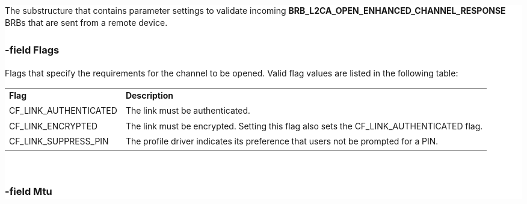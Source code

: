 The substructure that contains parameter settings to validate incoming
     <b>BRB_L2CA_OPEN_ENHANCED_CHANNEL_RESPONSE</b> BRBs that are sent from a remote device.


### -field Flags

Flags that specify the requirements for the channel to be opened. Valid flag values are listed in
      the following table:
      

<table>
<tr>
<td>
<b>Flag</b>

</td>
<td>
<b>Description</b>

</td>
</tr>
<tr>
<td>
CF_LINK_AUTHENTICATED

</td>
<td>
The link must be authenticated.

</td>
</tr>
<tr>
<td>
CF_LINK_ENCRYPTED

</td>
<td>
The link must be encrypted. Setting this flag also sets the CF_LINK_AUTHENTICATED flag.

</td>
</tr>
<tr>
<td>
CF_LINK_SUPPRESS_PIN

</td>
<td>
The profile driver indicates its preference that users not be prompted for a PIN.

</td>
</tr>
</table>
 


### -field Mtu
